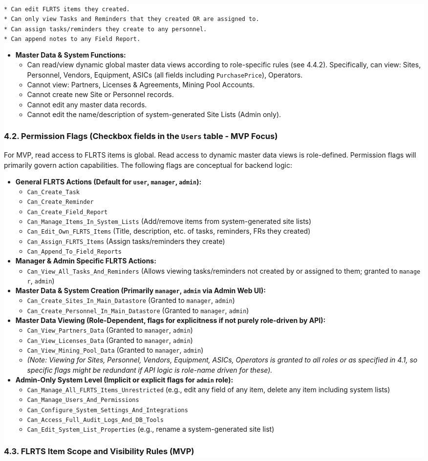     * Can edit FLRTS items they created.
    * Can only view Tasks and Reminders that they created OR are assigned to.
    * Can assign tasks/reminders they create to any personnel.
    * Can append notes to any Field Report.
  * **Master Data & System Functions:**
    * Can read/view dynamic global master data views according to role-specific rules (see 4.4.2). Specifically, can view: Sites, Personnel, Vendors, Equipment, ASICs (all fields including `PurchasePrice`), Operators.
    * Cannot view: Partners, Licenses & Agreements, Mining Pool Accounts.
    * Cannot create new Site or Personnel records.
    * Cannot edit any master data records.
    * Cannot edit the name/description of system-generated Site Lists (Admin only).


### 4.2. Permission Flags (Checkbox fields in the `Users` table - MVP Focus)

For MVP, read access to FLRTS items is global. Read access to dynamic master data views is role-defined. Permission flags will primarily govern action capabilities. The following flags are conceptual for backend logic:

* **General FLRTS Actions (Default for `user`, `manager`, `admin`):**
  * `Can_Create_Task`
  * `Can_Create_Reminder`
  * `Can_Create_Field_Report`
  * `Can_Manage_Items_In_System_Lists` (Add/remove items from system-generated site lists)
  * `Can_Edit_Own_FLRTS_Items` (Title, description, etc. of tasks, reminders, FRs they created)
  * `Can_Assign_FLRTS_Items` (Assign tasks/reminders they create)
  * `Can_Append_To_Field_Reports`
* **Manager & Admin Specific FLRTS Actions:**
  * `Can_View_All_Tasks_And_Reminders` (Allows viewing tasks/reminders not created by or assigned to them; granted to `manager`, `admin`)
* **Master Data & System Creation (Primarily `manager`, `admin` via Admin Web UI):**
  * `Can_Create_Sites_In_Main_Datastore` (Granted to `manager`, `admin`)
  * `Can_Create_Personnel_In_Main_Datastore` (Granted to `manager`, `admin`)
* **Master Data Viewing (Role-Dependent, flags for explicitness if not purely role-driven by API):**
  * `Can_View_Partners_Data` (Granted to `manager`, `admin`)
  * `Can_View_Licenses_Data` (Granted to `manager`, `admin`)
  * `Can_View_Mining_Pool_Data` (Granted to `manager`, `admin`)
  * *(Note: Viewing for Sites, Personnel, Vendors, Equipment, ASICs, Operators is granted to all roles or as specified in 4.1, so specific flags might be redundant if API logic is role-name driven for these).*
* **Admin-Only System Level (Implicit or explicit flags for `admin` role):**
  * `Can_Manage_All_FLRTS_Items_Unrestricted` (e.g., edit any field of any item, delete any item including system lists)
  * `Can_Manage_Users_And_Permissions`
  * `Can_Configure_System_Settings_And_Integrations`
  * `Can_Access_Full_Audit_Logs_And_DB_Tools`
  * `Can_Edit_System_List_Properties` (e.g., rename a system-generated site list)

### 4.3. FLRTS Item Scope and Visibility Rules (MVP)
